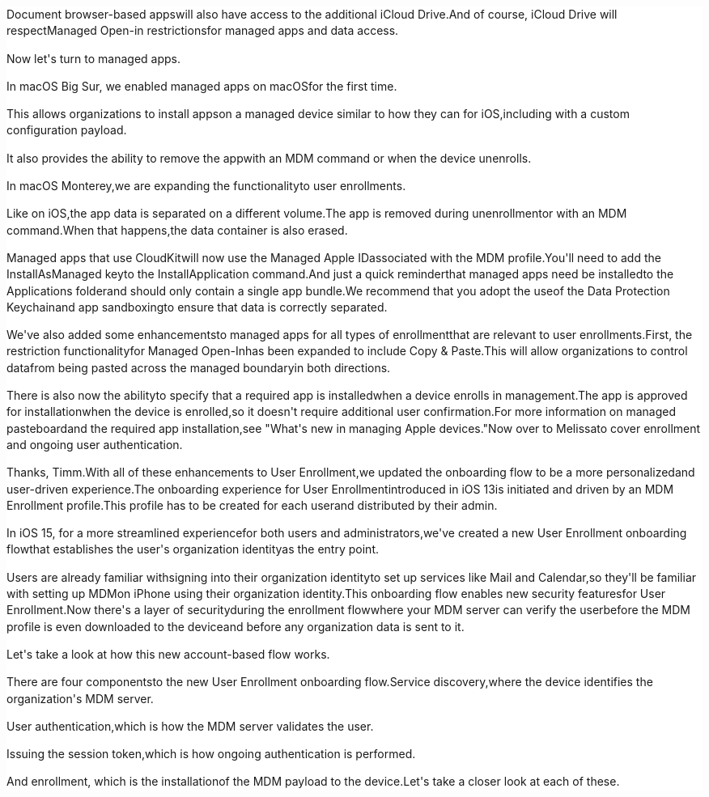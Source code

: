 Document browser-based appswill also have access to the additional iCloud Drive.And of course, iCloud Drive will respectManaged Open-in restrictionsfor managed apps and data access.

Now let's turn to managed apps.

In macOS Big Sur, we enabled managed apps on macOSfor the first time.

This allows organizations to install appson a managed device similar to how they can for iOS,including with a custom configuration payload.

It also provides the ability to remove the appwith an MDM command or when the device unenrolls.

In macOS Monterey,we are expanding the functionalityto user enrollments.

Like on iOS,the app data is separated on a different volume.The app is removed during unenrollmentor with an MDM command.When that happens,the data container is also erased.

Managed apps that use CloudKitwill now use the Managed Apple IDassociated with the MDM profile.You'll need to add the InstallAsManaged keyto the InstallApplication command.And just a quick reminderthat managed apps need be installedto the Applications folderand should only contain a single app bundle.We recommend that you adopt the useof the Data Protection Keychainand app sandboxingto ensure that data is correctly separated.

We've also added some enhancementsto managed apps for all types of enrollmentthat are relevant to user enrollments.First, the restriction functionalityfor Managed Open-Inhas been expanded to include Copy & Paste.This will allow organizations to control datafrom being pasted across the managed boundaryin both directions.

There is also now the abilityto specify that a required app is installedwhen a device enrolls in management.The app is approved for installationwhen the device is enrolled,so it doesn't require additional user confirmation.For more information on managed pasteboardand the required app installation,see "What's new in managing Apple devices."Now over to Melissato cover enrollment and ongoing user authentication.

Thanks, Timm.With all of these enhancements to User Enrollment,we updated the onboarding flow to be a more personalizedand user-driven experience.The onboarding experience for User Enrollmentintroduced in iOS 13is initiated and driven by an MDM Enrollment profile.This profile has to be created for each userand distributed by their admin.

In iOS 15, for a more streamlined experiencefor both users and administrators,we've created a new User Enrollment onboarding flowthat establishes the user's organization identityas the entry point.

Users are already familiar withsigning into their organization identityto set up services like Mail and Calendar,so they'll be familiar with setting up MDMon iPhone using their organization identity.This onboarding flow enables new security featuresfor User Enrollment.Now there's a layer of securityduring the enrollment flowwhere your MDM server can verify the userbefore the MDM profile is even downloaded to the deviceand before any organization data is sent to it.

Let's take a look at how this new account-based flow works.

There are four componentsto the new User Enrollment onboarding flow.Service discovery,where the device identifies the organization's MDM server.

User authentication,which is how the MDM server validates the user.

Issuing the session token,which is how ongoing authentication is performed.

And enrollment, which is the installationof the MDM payload to the device.Let's take a closer look at each of these.

